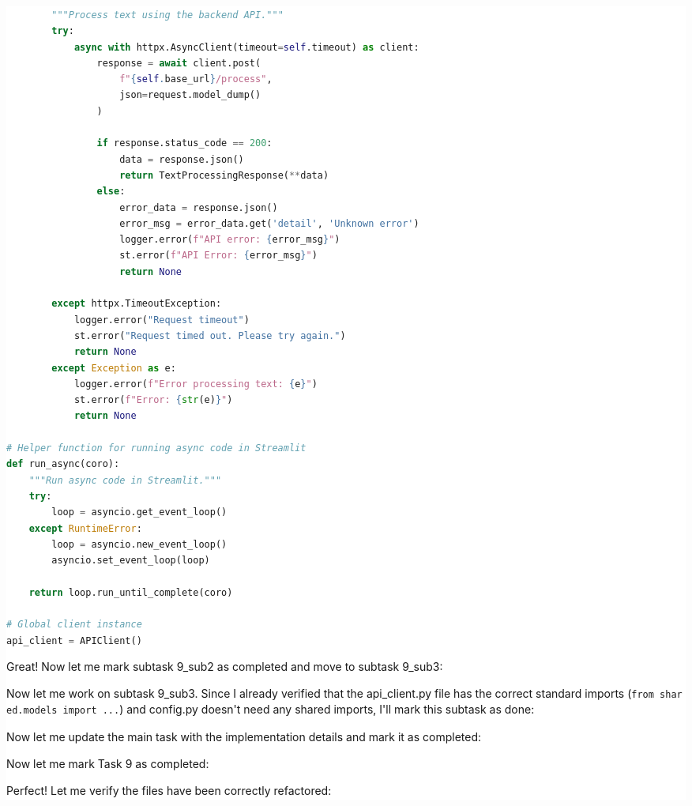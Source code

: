 ```python
        """Process text using the backend API."""
        try:
            async with httpx.AsyncClient(timeout=self.timeout) as client:
                response = await client.post(
                    f"{self.base_url}/process",
                    json=request.model_dump()
                )
                
                if response.status_code == 200:
                    data = response.json()
                    return TextProcessingResponse(**data)
                else:
                    error_data = response.json()
                    error_msg = error_data.get('detail', 'Unknown error')
                    logger.error(f"API error: {error_msg}")
                    st.error(f"API Error: {error_msg}")
                    return None
                    
        except httpx.TimeoutException:
            logger.error("Request timeout")
            st.error("Request timed out. Please try again.")
            return None
        except Exception as e:
            logger.error(f"Error processing text: {e}")
            st.error(f"Error: {str(e)}")
            return None

# Helper function for running async code in Streamlit
def run_async(coro):
    """Run async code in Streamlit."""
    try:
        loop = asyncio.get_event_loop()
    except RuntimeError:
        loop = asyncio.new_event_loop()
        asyncio.set_event_loop(loop)
    
    return loop.run_until_complete(coro)

# Global client instance
api_client = APIClient()
```

Great! Now let me mark subtask 9_sub2 as completed and move to subtask 9_sub3:

Now let me work on subtask 9_sub3. Since I already verified that the api_client.py file has the correct standard imports (`from shared.models import ...`) and config.py doesn't need any shared imports, I'll mark this subtask as done:

Now let me update the main task with the implementation details and mark it as completed:

Now let me mark Task 9 as completed:

Perfect! Let me verify the files have been correctly refactored:
